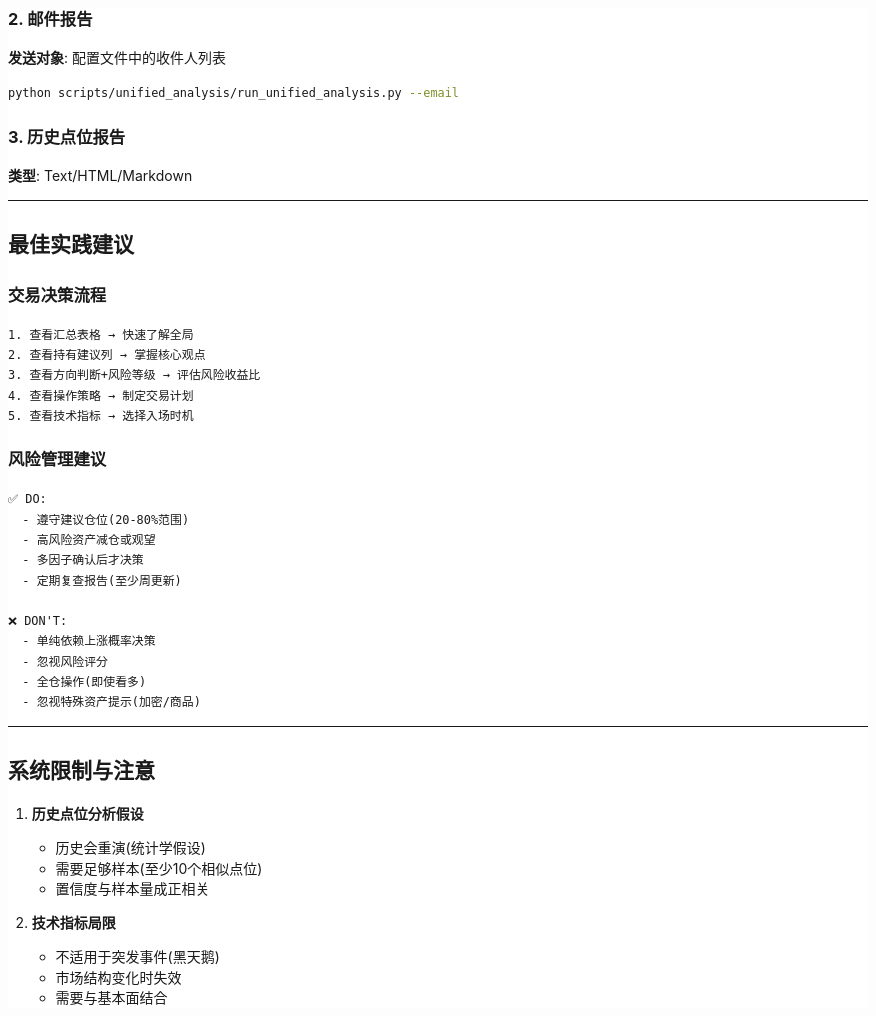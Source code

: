 ### 2. 邮件报告
**发送对象**: 配置文件中的收件人列表

```bash
python scripts/unified_analysis/run_unified_analysis.py --email
```

### 3. 历史点位报告
**类型**: Text/HTML/Markdown

---

## 最佳实践建议

### 交易决策流程
```
1. 查看汇总表格 → 快速了解全局
2. 查看持有建议列 → 掌握核心观点
3. 查看方向判断+风险等级 → 评估风险收益比
4. 查看操作策略 → 制定交易计划
5. 查看技术指标 → 选择入场时机
```

### 风险管理建议
```
✅ DO:
  - 遵守建议仓位(20-80%范围)
  - 高风险资产减仓或观望
  - 多因子确认后才决策
  - 定期复查报告(至少周更新)

❌ DON'T:
  - 单纯依赖上涨概率决策
  - 忽视风险评分
  - 全仓操作(即使看多)
  - 忽视特殊资产提示(加密/商品)
```

---

## 系统限制与注意

1. **历史点位分析假设**
   - 历史会重演(统计学假设)
   - 需要足够样本(至少10个相似点位)
   - 置信度与样本量成正相关

2. **技术指标局限**
   - 不适用于突发事件(黑天鹅)
   - 市场结构变化时失效
   - 需要与基本面结合
